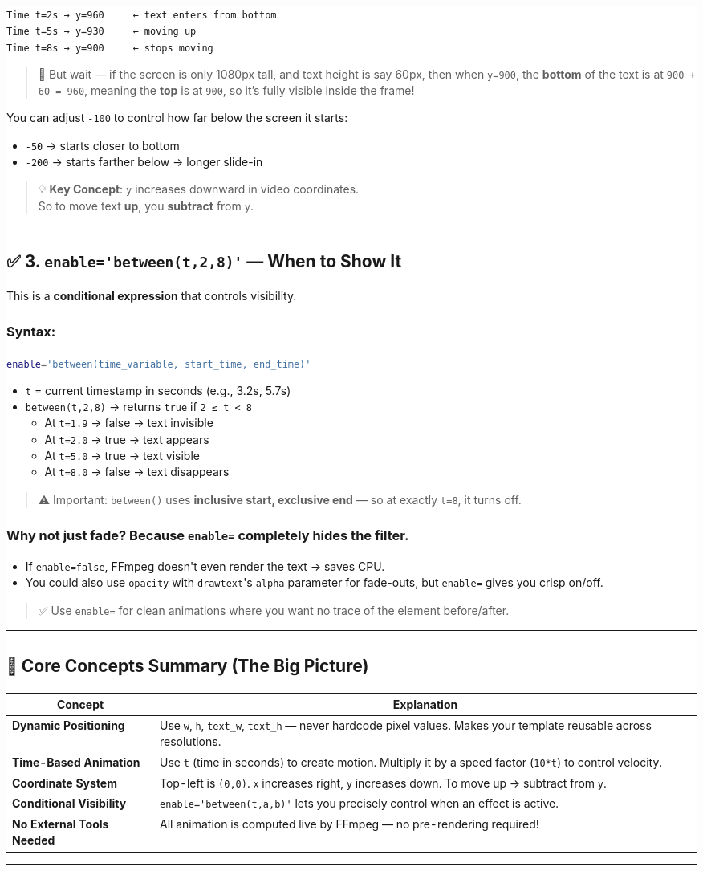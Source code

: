 ```
Time t=2s → y=960     ← text enters from bottom
Time t=5s → y=930     ← moving up
Time t=8s → y=900     ← stops moving
```

> 🚨 But wait — if the screen is only 1080px tall, and text height is say 60px, then when `y=900`, the **bottom** of the text is at `900 + 60 = 960`, meaning the **top** is at `900`, so it’s fully visible inside the frame!

You can adjust `-100` to control how far below the screen it starts:
- `-50` → starts closer to bottom
- `-200` → starts farther below → longer slide-in

> 💡 **Key Concept**: `y` increases downward in video coordinates.  
> So to move text **up**, you **subtract** from `y`.

---

## ✅ 3. `enable='between(t,2,8)'` — When to Show It

This is a **conditional expression** that controls visibility.

### Syntax:
```bash
enable='between(time_variable, start_time, end_time)'
```

- `t` = current timestamp in seconds (e.g., 3.2s, 5.7s)
- `between(t,2,8)` → returns `true` if `2 ≤ t < 8`
    - At `t=1.9` → false → text invisible
    - At `t=2.0` → true → text appears
    - At `t=5.0` → true → text visible
    - At `t=8.0` → false → text disappears

> ⚠️ Important: `between()` uses **inclusive start, exclusive end** — so at exactly `t=8`, it turns off.

### Why not just fade? Because `enable=` completely hides the filter.

- If `enable=false`, FFmpeg doesn't even render the text → saves CPU.
- You could also use `opacity` with `drawtext`'s `alpha` parameter for fade-outs, but `enable=` gives you crisp on/off.

> ✅ Use `enable=` for clean animations where you want no trace of the element before/after.

---

## 🧠 Core Concepts Summary (The Big Picture)

| Concept | Explanation |
|--------|-------------|
| **Dynamic Positioning** | Use `w`, `h`, `text_w`, `text_h` — never hardcode pixel values. Makes your template reusable across resolutions. |
| **Time-Based Animation** | Use `t` (time in seconds) to create motion. Multiply it by a speed factor (`10*t`) to control velocity. |
| **Coordinate System** | Top-left is `(0,0)`. `x` increases right, `y` increases down. To move up → subtract from `y`. |
| **Conditional Visibility** | `enable='between(t,a,b)'` lets you precisely control when an effect is active. |
| **No External Tools Needed** | All animation is computed live by FFmpeg — no pre-rendering required! |

---